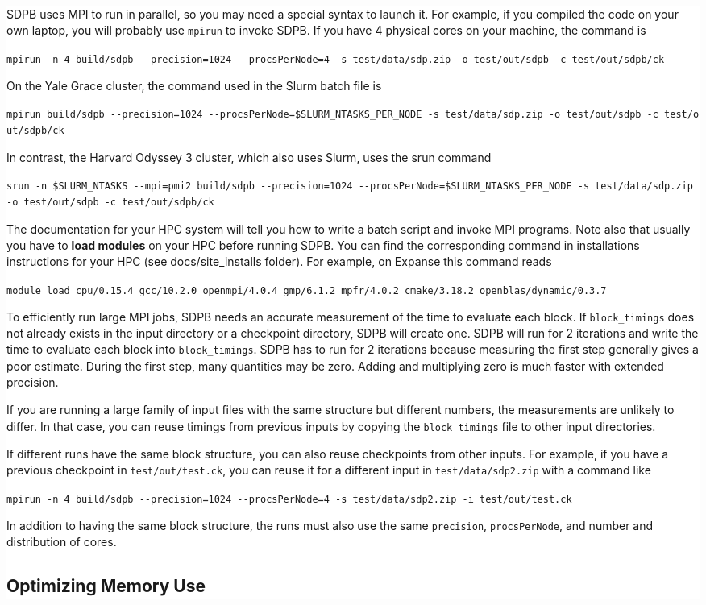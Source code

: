 SDPB uses MPI to run in parallel, so you may need a special syntax to
launch it.  For example, if you compiled the code on your own laptop,
you will probably use `mpirun` to invoke SDPB.  If you have 4 physical
cores on your machine, the command is

    mpirun -n 4 build/sdpb --precision=1024 --procsPerNode=4 -s test/data/sdp.zip -o test/out/sdpb -c test/out/sdpb/ck

On the Yale Grace cluster, the command used in the Slurm batch file is

    mpirun build/sdpb --precision=1024 --procsPerNode=$SLURM_NTASKS_PER_NODE -s test/data/sdp.zip -o test/out/sdpb -c test/out/sdpb/ck

In contrast, the Harvard Odyssey 3 cluster, which also uses Slurm,
uses the srun command

    srun -n $SLURM_NTASKS --mpi=pmi2 build/sdpb --precision=1024 --procsPerNode=$SLURM_NTASKS_PER_NODE -s test/data/sdp.zip -o test/out/sdpb -c test/out/sdpb/ck

The documentation for your HPC system will tell you how to write a
batch script and invoke MPI programs.
Note also that usually you have to **load modules** on your HPC before running SDPB. You can find the corresponding
command in installations instructions for your HPC (see [docs/site_installs](site_installs) folder). For example,
on [Expanse](site_installs/Expanse.md) this command reads

    module load cpu/0.15.4 gcc/10.2.0 openmpi/4.0.4 gmp/6.1.2 mpfr/4.0.2 cmake/3.18.2 openblas/dynamic/0.3.7


To efficiently run large MPI jobs, SDPB needs an accurate measurement
of the time to evaluate each block.  If `block_timings` does not
already exists in the input directory or a checkpoint directory, SDPB
will create one.  SDPB will run for 2 iterations and write the time to
evaluate each block into `block_timings`.  SDPB has to run for 2
iterations because measuring the first step generally gives a poor
estimate.  During the first step, many quantities may be zero.
Adding and multiplying zero is much faster with extended precision.

If you are running a large family of input files with the same
structure but different numbers, the measurements are unlikely to
differ.  In that case, you can reuse timings from previous inputs by
copying the `block_timings` file to other input directories.

If different runs have the same block structure, you can also reuse
checkpoints from other inputs. For example, if you have a previous
checkpoint in `test/out/test.ck`, you can reuse it for a different input
in `test/data/sdp2.zip` with a command like

    mpirun -n 4 build/sdpb --precision=1024 --procsPerNode=4 -s test/data/sdp2.zip -i test/out/test.ck

In addition to having the same block structure, the runs must also use
the same `precision`, `procsPerNode`, and number and distribution of
cores.

## Optimizing Memory Use

